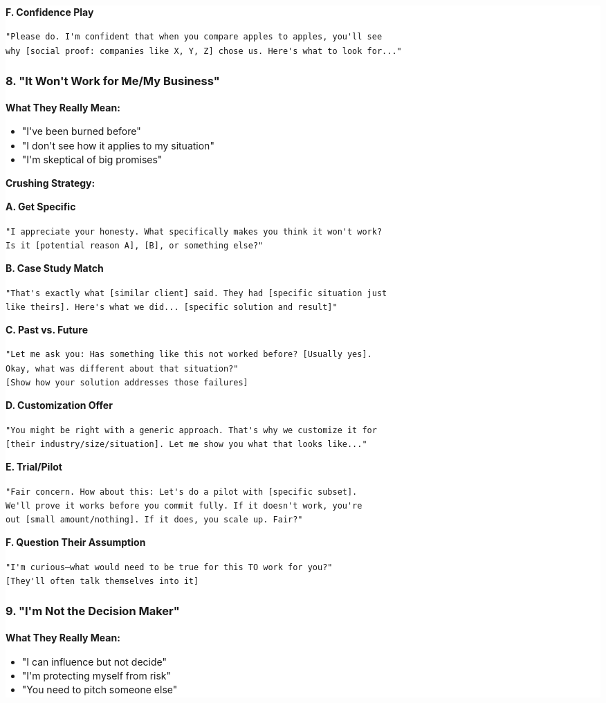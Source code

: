 **F. Confidence Play**
```
"Please do. I'm confident that when you compare apples to apples, you'll see
why [social proof: companies like X, Y, Z] chose us. Here's what to look for..."
```

### 8. "It Won't Work for Me/My Business"

**What They Really Mean:**
- "I've been burned before"
- "I don't see how it applies to my situation"
- "I'm skeptical of big promises"

**Crushing Strategy:**

**A. Get Specific**
```
"I appreciate your honesty. What specifically makes you think it won't work?
Is it [potential reason A], [B], or something else?"
```

**B. Case Study Match**
```
"That's exactly what [similar client] said. They had [specific situation just
like theirs]. Here's what we did... [specific solution and result]"
```

**C. Past vs. Future**
```
"Let me ask you: Has something like this not worked before? [Usually yes].
Okay, what was different about that situation?"
[Show how your solution addresses those failures]
```

**D. Customization Offer**
```
"You might be right with a generic approach. That's why we customize it for
[their industry/size/situation]. Let me show you what that looks like..."
```

**E. Trial/Pilot**
```
"Fair concern. How about this: Let's do a pilot with [specific subset].
We'll prove it works before you commit fully. If it doesn't work, you're
out [small amount/nothing]. If it does, you scale up. Fair?"
```

**F. Question Their Assumption**
```
"I'm curious—what would need to be true for this TO work for you?"
[They'll often talk themselves into it]
```

### 9. "I'm Not the Decision Maker"

**What They Really Mean:**
- "I can influence but not decide"
- "I'm protecting myself from risk"
- "You need to pitch someone else"
